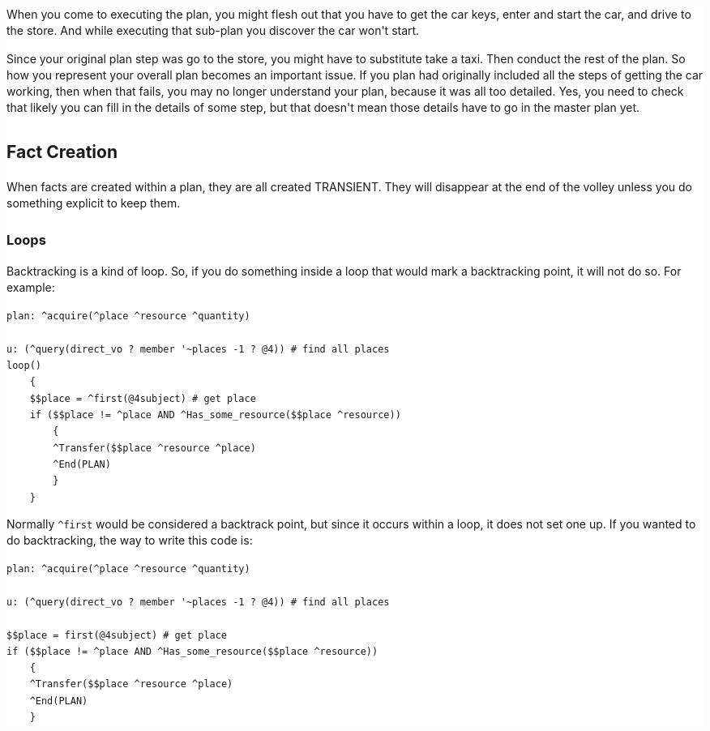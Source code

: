 When you come to executing the plan, you might flesh out that you have to get the car keys, enter and
start the car, and drive to the store. And while executing that sub-plan you discover the car won't start.

Since your original plan step was go to the store, you might have to substitute take a taxi. Then conduct
the rest of the plan. So how you represent your overall plan becomes an important issue. If you plan
had originally included all the steps of getting the car working, then when that fails, you may no longer
understand your plan, because it was all too detailed. Yes, you need to check that likely you can fill in
the details of some step, but that doesn't mean those details have to go in the master plan yet.


## Fact Creation
When facts are created within a plan, they are all created TRANSIENT. They will disappear at the end
of the volley unless you do something explicit to keep them.

### Loops
Backtracking is a kind of loop. So, if you do something inside a loop that would mark a backtracking
point, it will not do so. For example:
```
plan: ^acquire(^place ^resource ^quantity)

u: (^query(direct_vo ? member '~places -1 ? @4)) # find all places
loop()
    {
    $$place = ^first(@4subject) # get place
    if ($$place != ^place AND ^Has_some_resource($$place ^resource))
        {
        ^Transfer($$place ^resource ^place)
        ^End(PLAN)
        }
    }
```
Normally `^first` would be considered a backtrack point, but since it occurs within a loop, it does not set
one up. If you wanted to do backtracking, the way to write this code is:
```
plan: ^acquire(^place ^resource ^quantity)

u: (^query(direct_vo ? member '~places -1 ? @4)) # find all places

$$place = first(@4subject) # get place
if ($$place != ^place AND ^Has_some_resource($$place ^resource))
    {
    ^Transfer($$place ^resource ^place)
    ^End(PLAN)
    }
```

